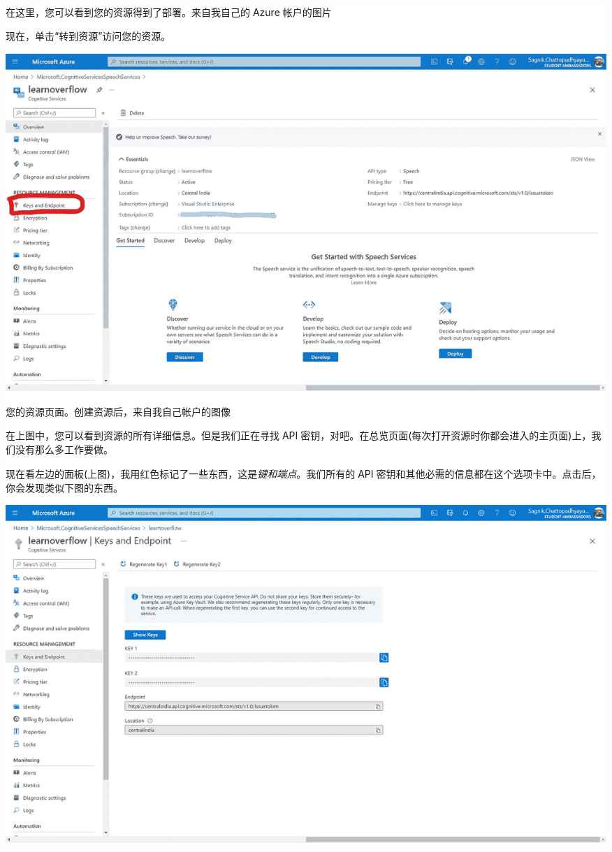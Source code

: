 在这里，您可以看到您的资源得到了部署。来自我自己的 Azure 帐户的图片

现在，单击“转到资源”访问您的资源。

![](img/c56b14b19a7317560490a3820b8d685e.png)

您的资源页面。创建资源后，来自我自己帐户的图像

在上图中，您可以看到资源的所有详细信息。但是我们正在寻找 API 密钥，对吧。在总览页面(每次打开资源时你都会进入的主页面)上，我们没有那么多工作要做。

现在看左边的面板(上图)，我用红色标记了一些东西，这是*键和端点*。我们所有的 API 密钥和其他必需的信息都在这个选项卡中。点击后，你会发现类似下图的东西。

![](img/df72e83a1ee227fee608ea144c82af59.png)
